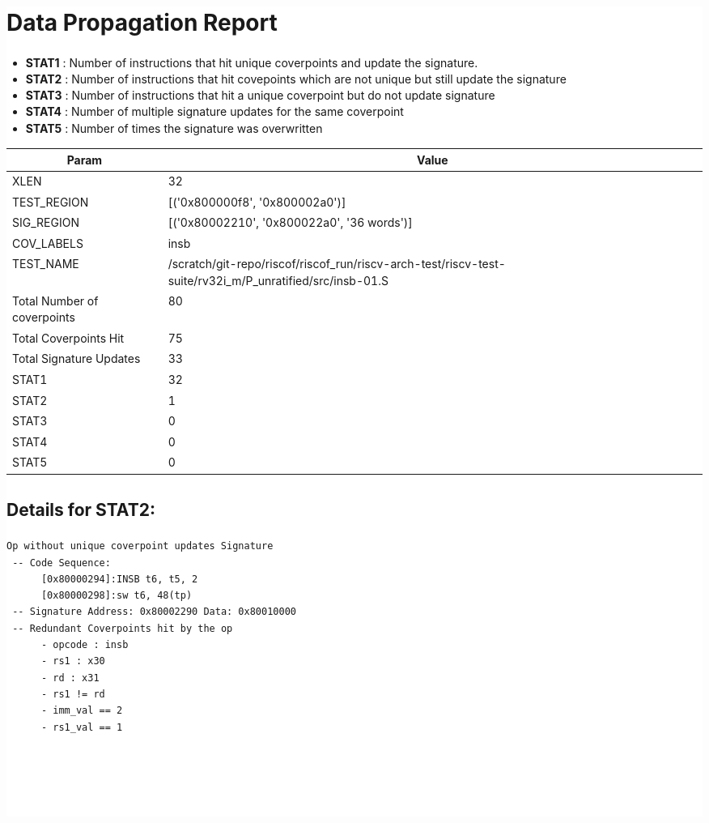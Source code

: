 
# Data Propagation Report

- **STAT1** : Number of instructions that hit unique coverpoints and update the signature.
- **STAT2** : Number of instructions that hit covepoints which are not unique but still update the signature
- **STAT3** : Number of instructions that hit a unique coverpoint but do not update signature
- **STAT4** : Number of multiple signature updates for the same coverpoint
- **STAT5** : Number of times the signature was overwritten

| Param                     | Value    |
|---------------------------|----------|
| XLEN                      | 32      |
| TEST_REGION               | [('0x800000f8', '0x800002a0')]      |
| SIG_REGION                | [('0x80002210', '0x800022a0', '36 words')]      |
| COV_LABELS                | insb      |
| TEST_NAME                 | /scratch/git-repo/riscof/riscof_run/riscv-arch-test/riscv-test-suite/rv32i_m/P_unratified/src/insb-01.S    |
| Total Number of coverpoints| 80     |
| Total Coverpoints Hit     | 75      |
| Total Signature Updates   | 33      |
| STAT1                     | 32      |
| STAT2                     | 1      |
| STAT3                     | 0     |
| STAT4                     | 0     |
| STAT5                     | 0     |

## Details for STAT2:

```
Op without unique coverpoint updates Signature
 -- Code Sequence:
      [0x80000294]:INSB t6, t5, 2
      [0x80000298]:sw t6, 48(tp)
 -- Signature Address: 0x80002290 Data: 0x80010000
 -- Redundant Coverpoints hit by the op
      - opcode : insb
      - rs1 : x30
      - rd : x31
      - rs1 != rd
      - imm_val == 2
      - rs1_val == 1






```

